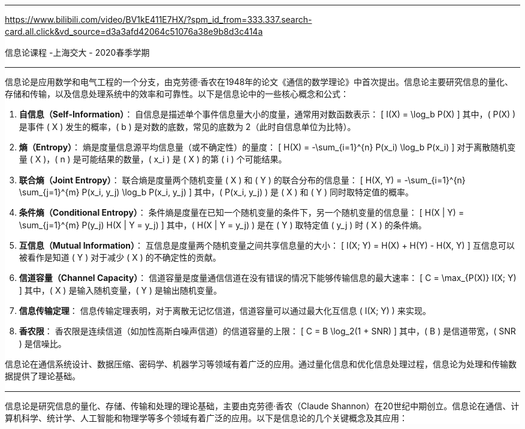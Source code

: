 
---

https://www.bilibili.com/video/BV1kE411E7HX/?spm_id_from=333.337.search-card.all.click&vd_source=d3a3afd42064c51076a38e9b8d3c414a

信息论课程 -上海交大 - 2020春季学期

---

信息论是应用数学和电气工程的一个分支，由克劳德·香农在1948年的论文《通信的数学理论》中首次提出。信息论主要研究信息的量化、存储和传输，以及信息处理系统中的效率和可靠性。以下是信息论中的一些核心概念和公式：

1. **自信息（Self-Information）**：
   自信息是描述单个事件信息量大小的度量，通常用对数函数表示：
   \[ I(X) = \log_b P(X) \]
   其中，\( P(X) \) 是事件 \( X \) 发生的概率，\( b \) 是对数的底数，常见的底数为 2（此时自信息单位为比特）。

2. **熵（Entropy）**：
   熵是度量信息源平均信息量（或不确定性）的量度：
   \[ H(X) = -\sum_{i=1}^{n} P(x_i) \log_b P(x_i) \]
   对于离散随机变量 \( X \)，\( n \) 是可能结果的数量，\( x_i \) 是 \( X \) 的第 \( i \) 个可能结果。

3. **联合熵（Joint Entropy）**：
   联合熵是度量两个随机变量 \( X \) 和 \( Y \) 的联合分布的信息量：
   \[ H(X, Y) = -\sum_{i=1}^{n} \sum_{j=1}^{m} P(x_i, y_j) \log_b P(x_i, y_j) \]
   其中，\( P(x_i, y_j) \) 是 \( X \) 和 \( Y \) 同时取特定值的概率。

4. **条件熵（Conditional Entropy）**：
   条件熵是度量在已知一个随机变量的条件下，另一个随机变量的信息量：
   \[ H(X | Y) = \sum_{j=1}^{m} P(y_j) H(X | Y = y_j) \]
   其中，\( H(X | Y = y_j) \) 是在 \( Y \) 取特定值 \( y_j \) 时 \( X \) 的条件熵。

5. **互信息（Mutual Information）**：
   互信息是度量两个随机变量之间共享信息量的大小：
   \[ I(X; Y) = H(X) + H(Y) - H(X, Y) \]
   互信息可以被看作是知道 \( Y \) 对于减少 \( X \) 的不确定性的贡献。

6. **信道容量（Channel Capacity）**：
   信道容量是度量通信信道在没有错误的情况下能够传输信息的最大速率：
   \[ C = \max_{P(X)} I(X; Y) \]
   其中，\( X \) 是输入随机变量，\( Y \) 是输出随机变量。

7. **信息传输定理**：
   信息传输定理表明，对于离散无记忆信道，信道容量可以通过最大化互信息 \( I(X; Y) \) 来实现。

8. **香农限**：
   香农限是连续信道（如加性高斯白噪声信道）的信道容量的上限：
   \[ C = B \log_2(1 + SNR) \]
   其中，\( B \) 是信道带宽，\( SNR \) 是信噪比。

信息论在通信系统设计、数据压缩、密码学、机器学习等领域有着广泛的应用。通过量化信息和优化信息处理过程，信息论为处理和传输数据提供了理论基础。

---

信息论是研究信息的量化、存储、传输和处理的理论基础，主要由克劳德·香农（Claude Shannon）在20世纪中期创立。信息论在通信、计算机科学、统计学、人工智能和物理学等多个领域有着广泛的应用。以下是信息论的几个关键概念及其应用：
